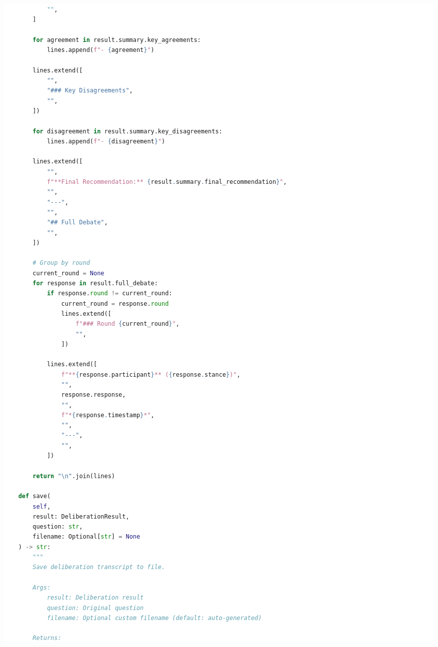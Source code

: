 ```python
            "",
        ]

        for agreement in result.summary.key_agreements:
            lines.append(f"- {agreement}")

        lines.extend([
            "",
            "### Key Disagreements",
            "",
        ])

        for disagreement in result.summary.key_disagreements:
            lines.append(f"- {disagreement}")

        lines.extend([
            "",
            f"**Final Recommendation:** {result.summary.final_recommendation}",
            "",
            "---",
            "",
            "## Full Debate",
            "",
        ])

        # Group by round
        current_round = None
        for response in result.full_debate:
            if response.round != current_round:
                current_round = response.round
                lines.extend([
                    f"### Round {current_round}",
                    "",
                ])

            lines.extend([
                f"**{response.participant}** ({response.stance})",
                "",
                response.response,
                "",
                f"*{response.timestamp}*",
                "",
                "---",
                "",
            ])

        return "\n".join(lines)

    def save(
        self,
        result: DeliberationResult,
        question: str,
        filename: Optional[str] = None
    ) -> str:
        """
        Save deliberation transcript to file.

        Args:
            result: Deliberation result
            question: Original question
            filename: Optional custom filename (default: auto-generated)

        Returns:
```